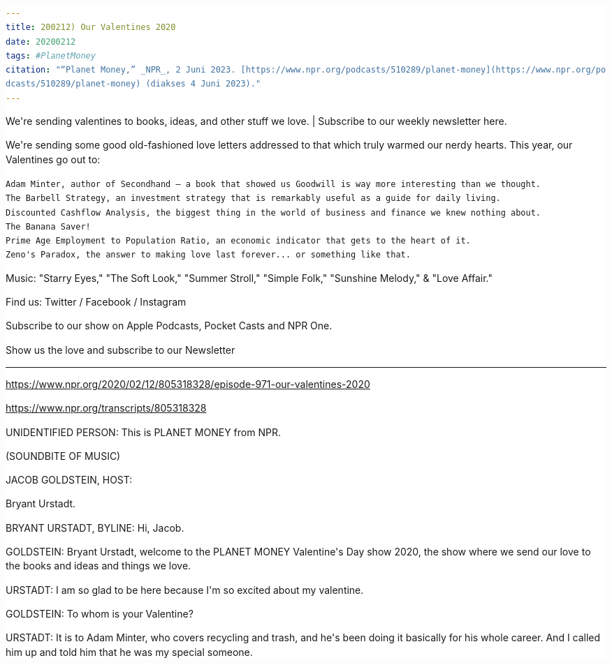 ```yaml
---
title: 200212) Our Valentines 2020
date: 20200212
tags: #PlanetMoney
citation: "“Planet Money,” _NPR_, 2 Juni 2023. [https://www.npr.org/podcasts/510289/planet-money](https://www.npr.org/podcasts/510289/planet-money) (diakses 4 Juni 2023)."
---
```


We're sending valentines to books, ideas, and other stuff we love. | Subscribe to our weekly newsletter here.

We're sending some good old-fashioned love letters addressed to that which truly warmed our nerdy hearts. This year, our Valentines go out to:

    Adam Minter, author of Secondhand — a book that showed us Goodwill is way more interesting than we thought.
    The Barbell Strategy, an investment strategy that is remarkably useful as a guide for daily living.
    Discounted Cashflow Analysis, the biggest thing in the world of business and finance we knew nothing about.
    The Banana Saver!
    Prime Age Employment to Population Ratio, an economic indicator that gets to the heart of it.
    Zeno's Paradox, the answer to making love last forever... or something like that.

Music: "Starry Eyes," "The Soft Look," "Summer Stroll," "Simple Folk," "Sunshine Melody," & "Love Affair."

Find us: Twitter / Facebook / Instagram

Subscribe to our show on Apple Podcasts, Pocket Casts and NPR One.

Show us the love and subscribe to our Newsletter

----

https://www.npr.org/2020/02/12/805318328/episode-971-our-valentines-2020

https://www.npr.org/transcripts/805318328



UNIDENTIFIED PERSON: This is PLANET MONEY from NPR.

(SOUNDBITE OF MUSIC)

JACOB GOLDSTEIN, HOST:

Bryant Urstadt.

BRYANT URSTADT, BYLINE: Hi, Jacob.

GOLDSTEIN: Bryant Urstadt, welcome to the PLANET MONEY Valentine's Day show 2020, the show where we send our love to the books and ideas and things we love.

URSTADT: I am so glad to be here because I'm so excited about my valentine.

GOLDSTEIN: To whom is your Valentine?

URSTADT: It is to Adam Minter, who covers recycling and trash, and he's been doing it basically for his whole career. And I called him up and told him that he was my special someone.
